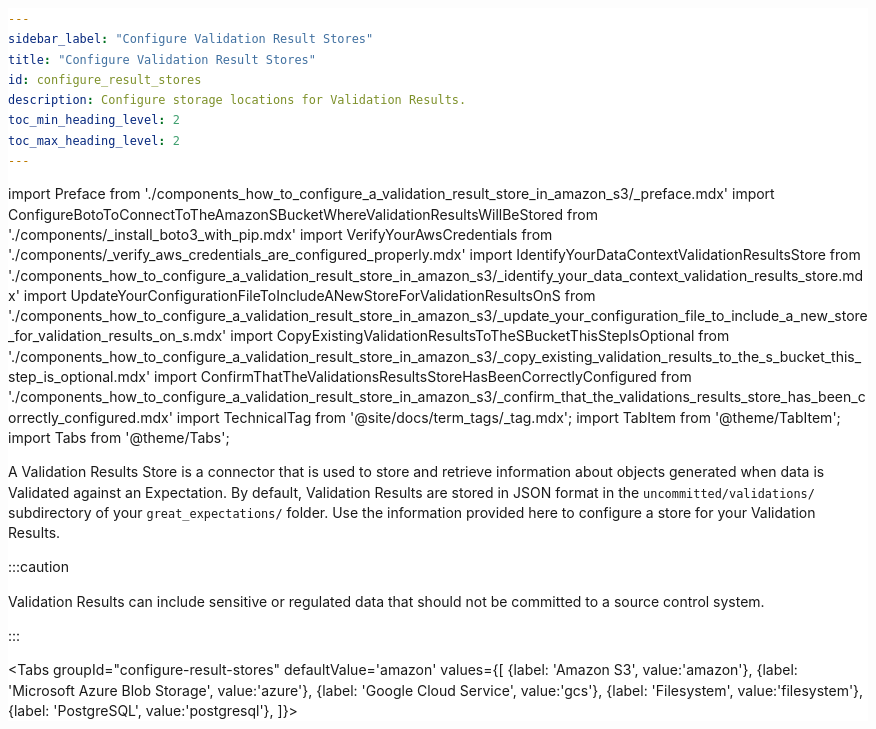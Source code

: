 ```yaml
---
sidebar_label: "Configure Validation Result Stores"
title: "Configure Validation Result Stores"
id: configure_result_stores
description: Configure storage locations for Validation Results.
toc_min_heading_level: 2
toc_max_heading_level: 2
---
```


import Preface from './components_how_to_configure_a_validation_result_store_in_amazon_s3/_preface.mdx'
import ConfigureBotoToConnectToTheAmazonSBucketWhereValidationResultsWillBeStored from './components/_install_boto3_with_pip.mdx'
import VerifyYourAwsCredentials from './components/_verify_aws_credentials_are_configured_properly.mdx'
import IdentifyYourDataContextValidationResultsStore from './components_how_to_configure_a_validation_result_store_in_amazon_s3/_identify_your_data_context_validation_results_store.mdx'
import UpdateYourConfigurationFileToIncludeANewStoreForValidationResultsOnS from './components_how_to_configure_a_validation_result_store_in_amazon_s3/_update_your_configuration_file_to_include_a_new_store_for_validation_results_on_s.mdx'
import CopyExistingValidationResultsToTheSBucketThisStepIsOptional from './components_how_to_configure_a_validation_result_store_in_amazon_s3/_copy_existing_validation_results_to_the_s_bucket_this_step_is_optional.mdx'
import ConfirmThatTheValidationsResultsStoreHasBeenCorrectlyConfigured from './components_how_to_configure_a_validation_result_store_in_amazon_s3/_confirm_that_the_validations_results_store_has_been_correctly_configured.mdx'
import TechnicalTag from '@site/docs/term_tags/_tag.mdx';
import TabItem from '@theme/TabItem';
import Tabs from '@theme/Tabs';

A Validation Results Store is a connector that is used to store and retrieve information about objects generated when data is Validated against an Expectation. By default, Validation Results are stored in JSON format in the ``uncommitted/validations/`` subdirectory of your ``great_expectations/`` folder. Use the information provided here to configure a store for your Validation Results.

:::caution

Validation Results can include sensitive or regulated data that should not be committed to a source control system.

:::


<Tabs
  groupId="configure-result-stores"
  defaultValue='amazon'
  values={[
  {label: 'Amazon S3', value:'amazon'},
  {label: 'Microsoft Azure Blob Storage', value:'azure'},
  {label: 'Google Cloud Service', value:'gcs'},
  {label: 'Filesystem', value:'filesystem'},
  {label: 'PostgreSQL', value:'postgresql'},
  ]}>
<TabItem value="amazon">
